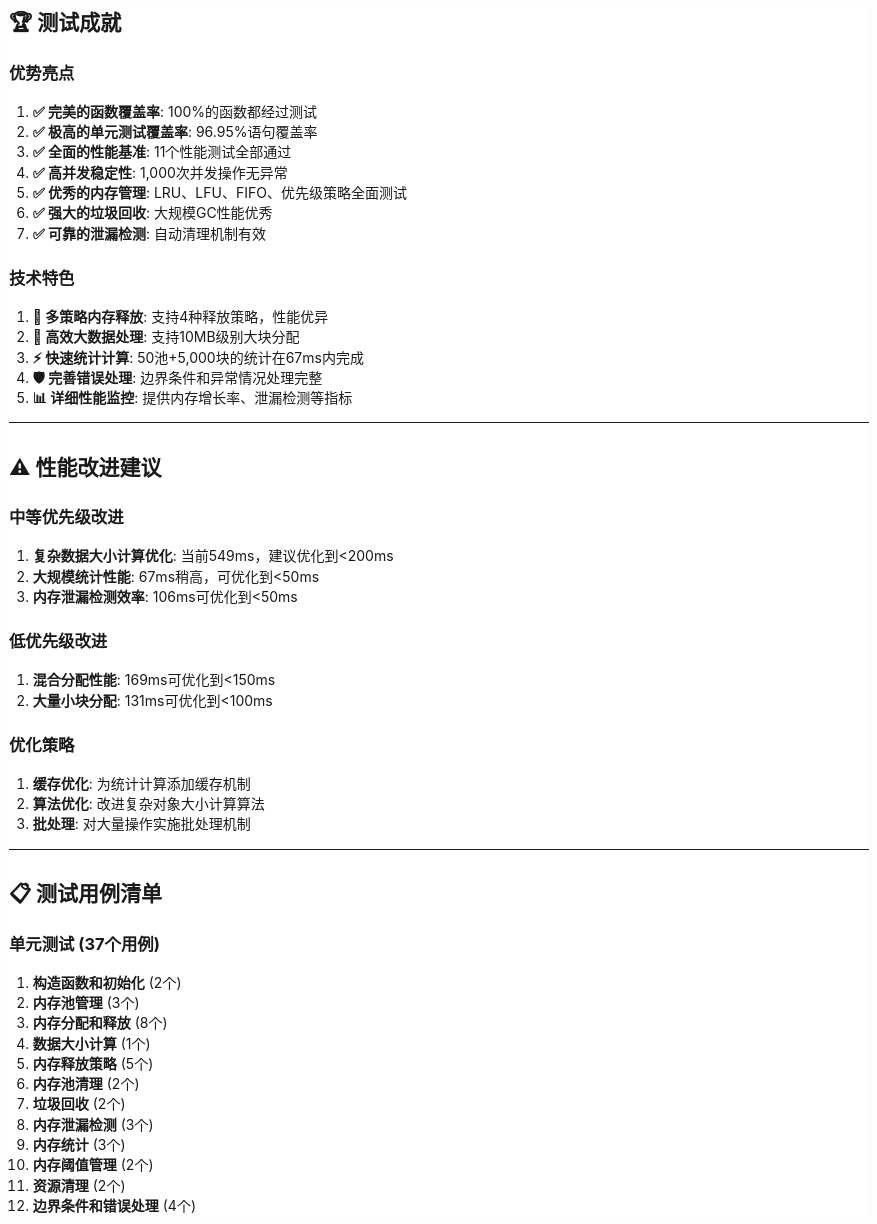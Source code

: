 
## 🏆 测试成就

### 优势亮点
1. **✅ 完美的函数覆盖率**: 100%的函数都经过测试
2. **✅ 极高的单元测试覆盖率**: 96.95%语句覆盖率
3. **✅ 全面的性能基准**: 11个性能测试全部通过
4. **✅ 高并发稳定性**: 1,000次并发操作无异常
5. **✅ 优秀的内存管理**: LRU、LFU、FIFO、优先级策略全面测试
6. **✅ 强大的垃圾回收**: 大规模GC性能优秀
7. **✅ 可靠的泄漏检测**: 自动清理机制有效

### 技术特色
1. **🔧 多策略内存释放**: 支持4种释放策略，性能优异
2. **🚀 高效大数据处理**: 支持10MB级别大块分配
3. **⚡ 快速统计计算**: 50池+5,000块的统计在67ms内完成
4. **🛡️ 完善错误处理**: 边界条件和异常情况处理完整
5. **📊 详细性能监控**: 提供内存增长率、泄漏检测等指标

---

## ⚠️ 性能改进建议

### 中等优先级改进
1. **复杂数据大小计算优化**: 当前549ms，建议优化到<200ms
2. **大规模统计性能**: 67ms稍高，可优化到<50ms
3. **内存泄漏检测效率**: 106ms可优化到<50ms

### 低优先级改进
1. **混合分配性能**: 169ms可优化到<150ms
2. **大量小块分配**: 131ms可优化到<100ms

### 优化策略
1. **缓存优化**: 为统计计算添加缓存机制
2. **算法优化**: 改进复杂对象大小计算算法
3. **批处理**: 对大量操作实施批处理机制

---

## 📋 测试用例清单

### 单元测试 (37个用例)
1. **构造函数和初始化** (2个)
2. **内存池管理** (3个)
3. **内存分配和释放** (8个)
4. **数据大小计算** (1个)
5. **内存释放策略** (5个)
6. **内存池清理** (2个)
7. **垃圾回收** (2个)
8. **内存泄漏检测** (3个)
9. **内存统计** (3个)
10. **内存阈值管理** (2个)
11. **资源清理** (2个)
12. **边界条件和错误处理** (4个)

